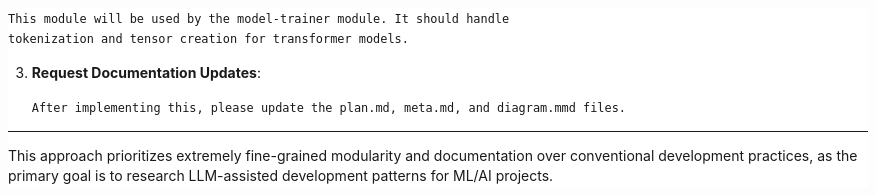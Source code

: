    ```
   This module will be used by the model-trainer module. It should handle
   tokenization and tensor creation for transformer models.
   ```

3. **Request Documentation Updates**:
   ```
   After implementing this, please update the plan.md, meta.md, and diagram.mmd files.
   ```

---

This approach prioritizes extremely fine-grained modularity and documentation over conventional development practices, as the primary goal is to research LLM-assisted development patterns for ML/AI projects.
